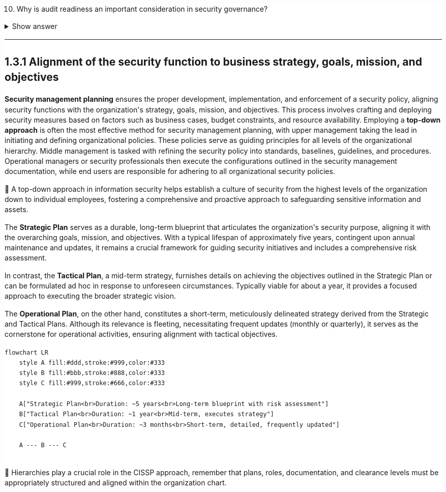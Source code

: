 10. Why is audit readiness an important consideration in security governance?
<details><summary>Show answer</summary></details>

---
## 1.3.1 Alignment of the security function to business strategy, goals, mission, and objectives ##

**Security management planning** ensures the proper development, implementation, and enforcement of a security policy, aligning security functions with the organization's strategy, goals, mission, and objectives. This process involves crafting and deploying security measures based on factors such as business cases, budget constraints, and resource availability. Employing a **top-down approach** is often the most effective method for security management planning, with upper management taking the lead in initiating and defining organizational policies. These policies serve as guiding principles for all levels of the organizational hierarchy. Middle management is tasked with refining the security policy into standards, baselines, guidelines, and procedures. Operational managers or security professionals then execute the configurations outlined in the security management documentation, while end users are responsible for adhering to all organizational security policies.

:necktie: A top-down approach in information security helps establish a culture of security from the highest levels of the organization down to individual employees, fostering a comprehensive and proactive approach to safeguarding sensitive information and assets.

The **Strategic Plan** serves as a durable, long-term blueprint that articulates the organization's security purpose, aligning it with the overarching goals, mission, and objectives. With a typical lifespan of approximately five years, contingent upon annual maintenance and updates, it remains a crucial framework for guiding security initiatives and includes a comprehensive risk assessment.

In contrast, the **Tactical Plan**, a mid-term strategy, furnishes details on achieving the objectives outlined in the Strategic Plan or can be formulated ad hoc in response to unforeseen circumstances. Typically viable for about a year, it provides a focused approach to executing the broader strategic vision.

The **Operational Plan**, on the other hand, constitutes a short-term, meticulously delineated strategy derived from the Strategic and Tactical Plans. Although its relevance is fleeting, necessitating frequent updates (monthly or quarterly), it serves as the cornerstone for operational activities, ensuring alignment with tactical objectives.

```mermaid 
flowchart LR
    style A fill:#ddd,stroke:#999,color:#333
    style B fill:#bbb,stroke:#888,color:#333
    style C fill:#999,stroke:#666,color:#333

    A["Strategic Plan<br>Duration: ~5 years<br>Long-term blueprint with risk assessment"]
    B["Tactical Plan<br>Duration: ~1 year<br>Mid-term, executes strategy"]
    C["Operational Plan<br>Duration: ~3 months<br>Short-term, detailed, frequently updated"]

    A --- B --- C
    
```
:necktie: Hierarchies play a crucial role in the CISSP approach, remember that plans, roles, documentation, and clearance levels must be appropriately structured and aligned within the organization chart.
